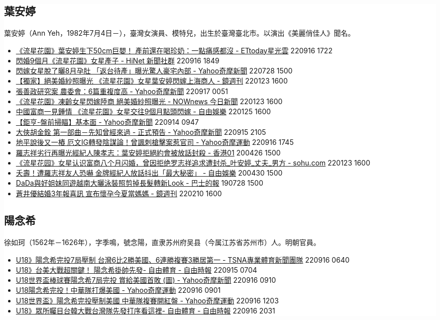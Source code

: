 ## 葉安婷

葉安婷（Ann Yeh，1982年7月4日－），臺灣女演員、模特兒，出生於臺灣臺北市。以演出《美麗俏佳人》聞名。
- [《流星花園》葉安婷生下50cm巨嬰！ 產前還在喝珍奶：一點痛感都沒 - ETtoday星光雲](https://star.ettoday.net/news/2339635 "《流星花園》葉安婷生下50cm巨嬰！ 產前還在喝珍奶：一點痛感都沒 - ETtoday星光雲") 220916 1722
- [閃婚9個月《流星花園》女星產子 - HiNet 新聞社群](https://times.hinet.net/picNews/24141574 "閃婚9個月《流星花園》女星產子 - HiNet 新聞社群") 220916 1849
- [閃嫁女星脫了曬8月孕肚 「返台待產」曝光驚人豪宅內部 - Yahoo奇摩新聞](https://tw.news.yahoo.com/%E9%96%83%E5%AB%81%E5%A5%B3%E6%98%9F%E8%84%AB%E4%BA%86%E6%9B%AC8%E6%9C%88%E5%AD%95%E8%82%9A-%E8%BF%94%E5%8F%B0%E5%BE%85%E7%94%A2-%E6%9B%9D%E5%85%89%E9%A9%9A%E4%BA%BA%E8%B1%AA%E5%AE%85%E5%85%A7%E9%83%A8-162609640.html "閃嫁女星脫了曬8月孕肚 「返台待產」曝光驚人豪宅內部 - Yahoo奇摩新聞") 220728 1500
- [【獨家】絕美婚紗照曝光 《流星花園》女星葉安婷閃嫁上海商人 - 鏡週刊](https://www.mirrormedia.mg/story/20220123ent019/ "【獨家】絕美婚紗照曝光 《流星花園》女星葉安婷閃嫁上海商人 - 鏡週刊") 220123 1600
- [張善政研究案 農委會：6篇重複度高 - Yahoo奇摩新聞](https://tw.news.yahoo.com/%E5%BC%B5%E5%96%84%E6%94%BF%E7%A0%94%E7%A9%B6%E6%A1%88-%E8%BE%B2%E5%A7%94%E6%9C%83-6%E7%AF%87%E9%87%8D%E8%A4%87%E5%BA%A6%E9%AB%98-165141297.html "張善政研究案 農委會：6篇重複度高 - Yahoo奇摩新聞") 220917 0051
- [《流星花園》凍齡女星閃嫁陸商 絕美婚紗照曝光 - NOWnews 今日新聞](https://www.nownews.com/news/5696634 "《流星花園》凍齡女星閃嫁陸商 絕美婚紗照曝光 - NOWnews 今日新聞") 220123 1600
- [中國富商一見鍾情 《流星花園》女星交往9個月點頭閃嫁 - 自由娛樂](https://ent.ltn.com.tw/news/breakingnews/3811926 "中國富商一見鍾情 《流星花園》女星交往9個月點頭閃嫁 - 自由娛樂") 220125 1600
- [【鉅亨-盤前掃瞄】基本面 - Yahoo奇摩新聞](https://tw.news.yahoo.com/%E9%89%85%E4%BA%A8-%E7%9B%A4%E5%89%8D%E6%8E%83%E7%9E%84-%E5%9F%BA%E6%9C%AC%E9%9D%A2-005010810.html "【鉅亨-盤前掃瞄】基本面 - Yahoo奇摩新聞") 220914 0947
- [大俠胡金銓 第一部曲－先知曾經來過 - 正式預告 - Yahoo奇摩新聞](https://tw.news.yahoo.com/%E5%A4%A7%E4%BF%A0%E8%83%A1%E9%87%91%E9%8A%93-%E7%AC%AC-%E9%83%A8%E6%9B%B2-%E5%85%88%E7%9F%A5%E6%9B%BE%E7%B6%93%E4%BE%86%E9%81%8E-%E6%AD%A3%E5%BC%8F%E9%A0%90%E5%91%8A-130537185.html "大俠胡金銓 第一部曲－先知曾經來過 - 正式預告 - Yahoo奇摩新聞") 220915 2105
- [地平說後又一樁 厄文IG轉發陰謀論！曾諷刺槍擊案惹官司 - Yahoo奇摩運動](https://tw.sports.yahoo.com/news/%E5%9C%B0%E5%B9%B3%E8%AA%AA%E5%BE%8C%E5%8F%88-%E6%A8%81-%E5%8E%84%E6%96%87ig%E8%BD%89%E7%99%BC%E9%99%B0%E8%AC%80%E8%AB%96-%E6%9B%BE%E8%AB%B7%E5%88%BA%E6%A7%8D%E6%93%8A%E6%A1%88%E6%83%B9%E5%AE%98%E5%8F%B8-094541497.html?bcmt=1 "地平說後又一樁 厄文IG轉發陰謀論！曾諷刺槍擊案惹官司 - Yahoo奇摩運動") 220916 1745
- [羅志祥劣行再曝光經紀人陳孝志：葉安婷拒絕約會被放話封殺 - 香港01](https://www.hk01.com/%E5%8D%B3%E6%99%82%E5%A8%9B%E6%A8%82/465722/%E7%BE%85%E5%BF%97%E7%A5%A5%E5%8A%A3%E8%A1%8C%E5%86%8D%E6%9B%9D%E5%85%89-%E7%B6%93%E7%B4%80%E4%BA%BA%E9%99%B3%E5%AD%9D%E5%BF%97-%E8%91%89%E5%AE%89%E5%A9%B7%E6%8B%92%E7%B5%95%E7%B4%84%E6%9C%83%E8%A2%AB%E6%94%BE%E8%A9%B1%E5%B0%81%E6%AE%BA "羅志祥劣行再曝光經紀人陳孝志：葉安婷拒絕約會被放話封殺 - 香港01") 200426 1500
- [《流星花园》女星认识富商八个月闪婚，曾因拒绝罗志祥追求遭封杀_叶安婷_丈夫_男方 - sohu.com](http://www.sohu.com/a/518554143_412286 "《流星花园》女星认识富商八个月闪婚，曾因拒绝罗志祥追求遭封杀_叶安婷_丈夫_男方 - sohu.com") 220123 1600
- [夭壽！遭羅志祥友人恐嚇 金牌經紀人放話抖出「最大秘密」 - 自由娛樂](https://ent.ltn.com.tw/news/breakingnews/3151164 "夭壽！遭羅志祥友人恐嚇 金牌經紀人放話抖出「最大秘密」 - 自由娛樂") 200430 1500
- [DaDa與好姐妹同遊越南大曬泳裝照剪掉長髮轉新Look - 巴士的報](https://www.bastillepost.com/hongkong/article/4802877 "DaDa與好姐妹同遊越南大曬泳裝照剪掉長髮轉新Look - 巴士的報") 190728 1500
- [蒼井優結婚3年報喜訊 宣布懷孕今夏當媽媽 - 鏡週刊](https://www.mirrormedia.mg/story/20220210ent001/ "蒼井優結婚3年報喜訊 宣布懷孕今夏當媽媽 - 鏡週刊") 220210 1600

## 陽念希

徐如珂（1562年－1626年），字季鳴，號念陽，直隶苏州府吴县（今属江苏省苏州市）人。明朝官員。
- [U18》陽念希完投7局壓制 台灣6比2勝美國、6連勝複賽3勝居第一 - TSNA專業體育新聞團隊](https://tsna.com/article/61608 "U18》陽念希完投7局壓制 台灣6比2勝美國、6連勝複賽3勝居第一 - TSNA專業體育新聞團隊") 220916 0640
- [U18》台美大戰超關鍵！ 陽念希掛帥先發- 自由體育 - 自由時報](https://sports.ltn.com.tw/news/breakingnews/4058488 "U18》台美大戰超關鍵！ 陽念希掛帥先發- 自由體育 - 自由時報") 220915 0704
- [U18世界盃棒球賽陽念希7局完投 賞給美國首敗 (圖) - Yahoo奇摩新聞](https://tw.news.yahoo.com/u18%E4%B8%96%E7%95%8C%E7%9B%83%E6%A3%92%E7%90%83%E8%B3%BD%E9%99%BD%E5%BF%B5%E5%B8%8C7%E5%B1%80%E5%AE%8C%E6%8A%95-%E8%B3%9E%E7%B5%A6%E7%BE%8E%E5%9C%8B%E9%A6%96%E6%95%97-%E5%9C%96-004808101.html "U18世界盃棒球賽陽念希7局完投 賞給美國首敗 (圖) - Yahoo奇摩新聞") 220916 0910
- [U18陽念希完投！中華隊打爆美國 - Yahoo奇摩運動](https://tw.sports.yahoo.com/news/u18%E9%99%BD%E5%BF%B5%E5%B8%8C%E5%AE%8C%E6%8A%95-%E4%B8%AD%E8%8F%AF%E9%9A%8A%E6%89%93%E7%88%86%E7%BE%8E%E5%9C%8B-002103224.html?bcmt=1 "U18陽念希完投！中華隊打爆美國 - Yahoo奇摩運動") 220916 0901
- [U18世界盃》陽念希完投壓制美國 中華隊複賽開紅盤 - Yahoo奇摩運動](https://tw.sports.yahoo.com/news/u18%E4%B8%96%E7%95%8C%E7%9B%83-%E9%99%BD%E5%BF%B5%E5%B8%8C%E5%AE%8C%E6%8A%95%E5%A3%93%E5%88%B6%E7%BE%8E%E5%9C%8B-%E4%B8%AD%E8%8F%AF%E9%9A%8A%E8%A4%87%E8%B3%BD%E9%96%8B%E7%B4%85%E7%9B%A4-035332171.html?bcmt=1 "U18世界盃》陽念希完投壓制美國 中華隊複賽開紅盤 - Yahoo奇摩運動") 220916 1203
- [U18》眾所矚目台韓大戰台灣隊先發打序看這裡- 自由體育 - 自由時報](https://sports.ltn.com.tw/news/breakingnews/4060579 "U18》眾所矚目台韓大戰台灣隊先發打序看這裡- 自由體育 - 自由時報") 220916 2031